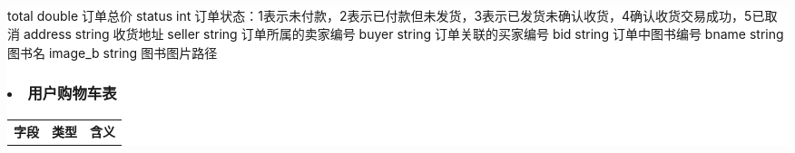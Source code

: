 <tr>
<td> total </td>
<td> double </td>
<td> 订单总价 </td>
</tr>

<tr>
<td> status </td>
<td> int </td>
<td> 订单状态：1表示未付款，2表示已付款但未发货，3表示已发货未确认收货，4确认收货交易成功，5已取消</td>
</tr>

<tr>
<td> address </td>
<td> string </td>
<td> 收货地址 </td>
</tr>

<tr>
<td> seller </td>
<td> string </td>
<td> 订单所属的卖家编号 </td>
</tr>

<tr>
<td> buyer </td>
<td> string </td>
<td> 订单关联的买家编号 </td>
</tr>

<tr>
<td> bid </td>
<td> string </td>
<td> 订单中图书编号 </td>
</tr>

<tr>
<td> bname </td>
<td> string </td>
<td> 图书名 </td>
</tr>

<tr>
<td> image_b </td>
<td> string </td>
<td> 图书图片路径 </td>
</tr>

</table>

### <li> 用户购物车表 </li> ###

<table>

<tr>
<th> 字段 </th>
<th> 类型 </th>
<th> 含义 </th>
</tr>
